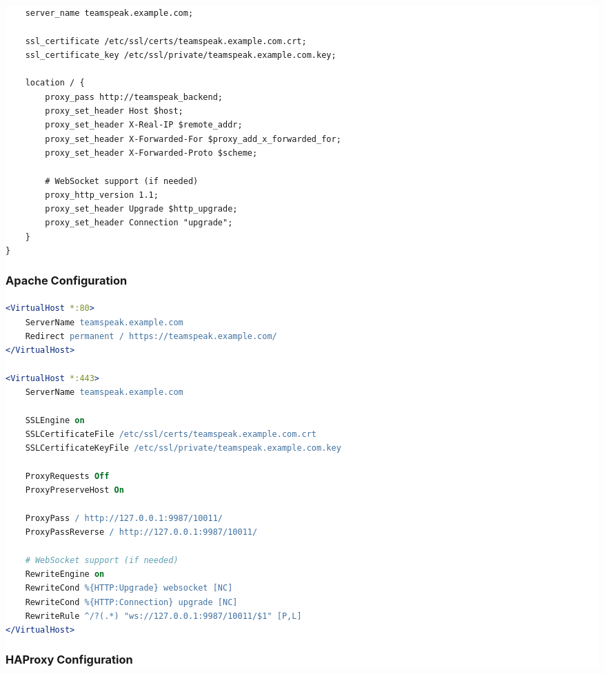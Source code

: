 ```nginx
    server_name teamspeak.example.com;

    ssl_certificate /etc/ssl/certs/teamspeak.example.com.crt;
    ssl_certificate_key /etc/ssl/private/teamspeak.example.com.key;

    location / {
        proxy_pass http://teamspeak_backend;
        proxy_set_header Host $host;
        proxy_set_header X-Real-IP $remote_addr;
        proxy_set_header X-Forwarded-For $proxy_add_x_forwarded_for;
        proxy_set_header X-Forwarded-Proto $scheme;
        
        # WebSocket support (if needed)
        proxy_http_version 1.1;
        proxy_set_header Upgrade $http_upgrade;
        proxy_set_header Connection "upgrade";
    }
}
```

### Apache Configuration

```apache
<VirtualHost *:80>
    ServerName teamspeak.example.com
    Redirect permanent / https://teamspeak.example.com/
</VirtualHost>

<VirtualHost *:443>
    ServerName teamspeak.example.com
    
    SSLEngine on
    SSLCertificateFile /etc/ssl/certs/teamspeak.example.com.crt
    SSLCertificateKeyFile /etc/ssl/private/teamspeak.example.com.key
    
    ProxyRequests Off
    ProxyPreserveHost On
    
    ProxyPass / http://127.0.0.1:9987/10011/
    ProxyPassReverse / http://127.0.0.1:9987/10011/
    
    # WebSocket support (if needed)
    RewriteEngine on
    RewriteCond %{HTTP:Upgrade} websocket [NC]
    RewriteCond %{HTTP:Connection} upgrade [NC]
    RewriteRule ^/?(.*) "ws://127.0.0.1:9987/10011/$1" [P,L]
</VirtualHost>
```

### HAProxy Configuration
